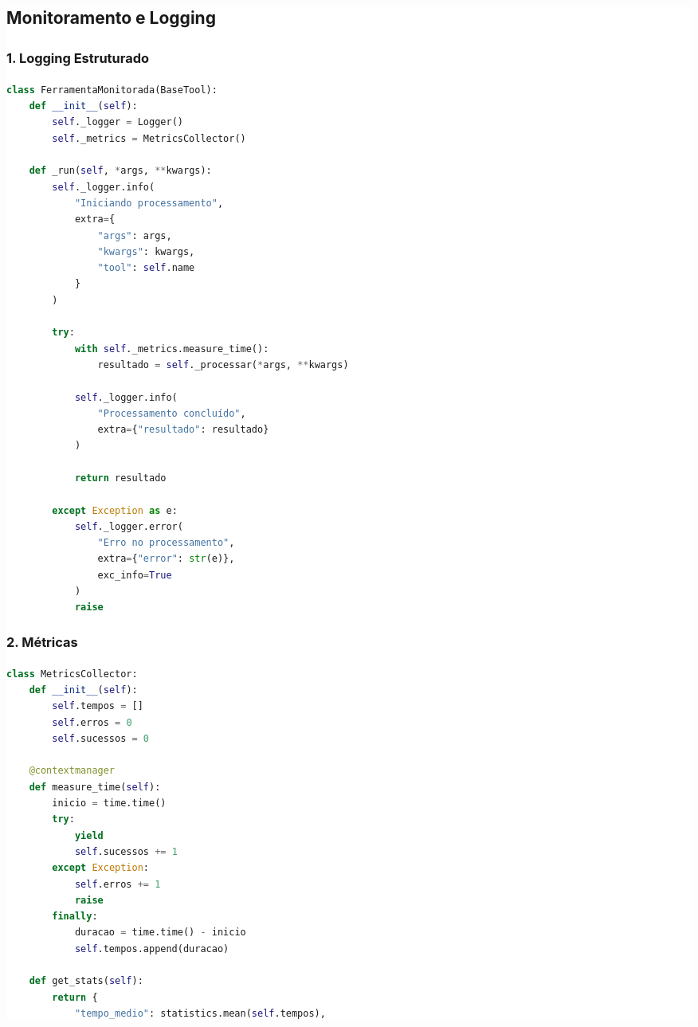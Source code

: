 ## Monitoramento e Logging

### 1. Logging Estruturado
```python
class FerramentaMonitorada(BaseTool):
    def __init__(self):
        self._logger = Logger()
        self._metrics = MetricsCollector()
        
    def _run(self, *args, **kwargs):
        self._logger.info(
            "Iniciando processamento",
            extra={
                "args": args,
                "kwargs": kwargs,
                "tool": self.name
            }
        )
        
        try:
            with self._metrics.measure_time():
                resultado = self._processar(*args, **kwargs)
                
            self._logger.info(
                "Processamento concluído",
                extra={"resultado": resultado}
            )
            
            return resultado
            
        except Exception as e:
            self._logger.error(
                "Erro no processamento",
                extra={"error": str(e)},
                exc_info=True
            )
            raise
```

### 2. Métricas
```python
class MetricsCollector:
    def __init__(self):
        self.tempos = []
        self.erros = 0
        self.sucessos = 0
        
    @contextmanager
    def measure_time(self):
        inicio = time.time()
        try:
            yield
            self.sucessos += 1
        except Exception:
            self.erros += 1
            raise
        finally:
            duracao = time.time() - inicio
            self.tempos.append(duracao)
            
    def get_stats(self):
        return {
            "tempo_medio": statistics.mean(self.tempos),
```
